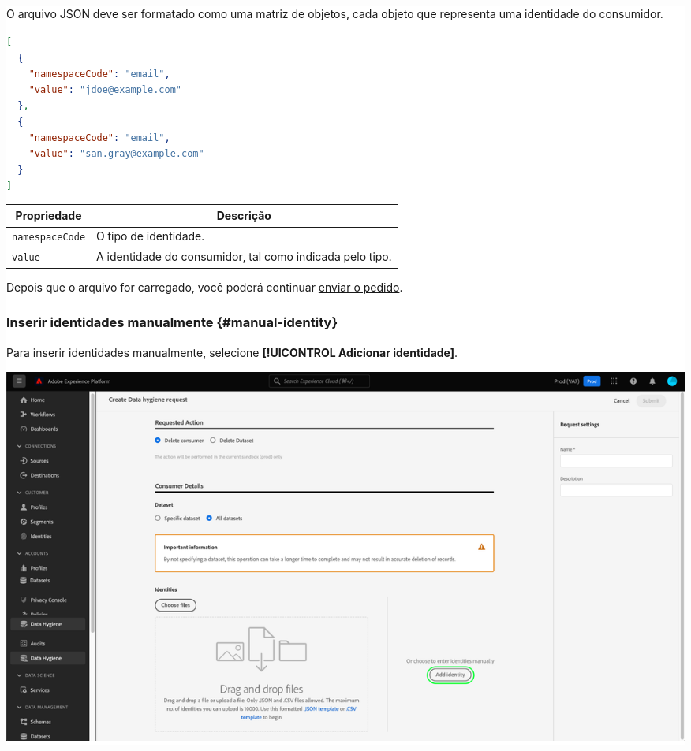 
O arquivo JSON deve ser formatado como uma matriz de objetos, cada objeto que representa uma identidade do consumidor.

```json
[
  {
    "namespaceCode": "email",
    "value": "jdoe@example.com"
  },
  {
    "namespaceCode": "email",
    "value": "san.gray@example.com"
  }
]
```

| Propriedade | Descrição |
| --- | --- |
| `namespaceCode` | O tipo de identidade. |
| `value` | A identidade do consumidor, tal como indicada pelo tipo. |

Depois que o arquivo for carregado, você poderá continuar [enviar o pedido](#submit).

### Inserir identidades manualmente {#manual-identity}

Para inserir identidades manualmente, selecione **[!UICONTROL Adicionar identidade]**.

![Imagem que mostra o [!UICONTROL Adicionar identidade] botão sendo selecionado](../images/ui/delete-consumer/add-identity.png)
